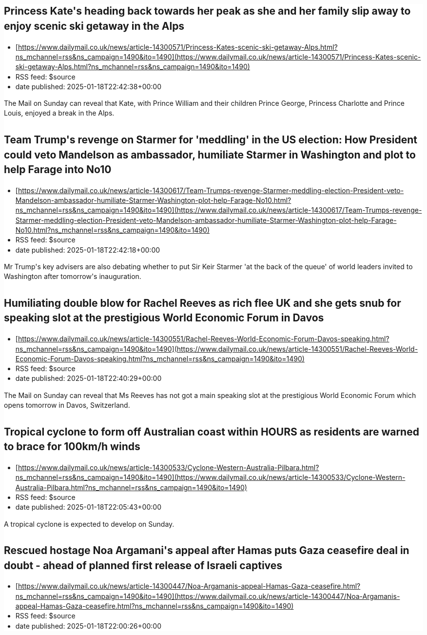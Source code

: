 ## Princess Kate's heading back towards her peak as she and her family slip away to enjoy scenic ski getaway in the Alps
 - [https://www.dailymail.co.uk/news/article-14300571/Princess-Kates-scenic-ski-getaway-Alps.html?ns_mchannel=rss&ns_campaign=1490&ito=1490](https://www.dailymail.co.uk/news/article-14300571/Princess-Kates-scenic-ski-getaway-Alps.html?ns_mchannel=rss&ns_campaign=1490&ito=1490)
 - RSS feed: $source
 - date published: 2025-01-18T22:42:38+00:00

The Mail on Sunday can reveal that Kate, with Prince William and their children Prince George, Princess Charlotte and Prince Louis, enjoyed a break in the Alps.

## Team Trump's revenge on Starmer for 'meddling' in the US election: How President could veto Mandelson as ambassador, humiliate Starmer in Washington and plot to help Farage into No10
 - [https://www.dailymail.co.uk/news/article-14300617/Team-Trumps-revenge-Starmer-meddling-election-President-veto-Mandelson-ambassador-humiliate-Starmer-Washington-plot-help-Farage-No10.html?ns_mchannel=rss&ns_campaign=1490&ito=1490](https://www.dailymail.co.uk/news/article-14300617/Team-Trumps-revenge-Starmer-meddling-election-President-veto-Mandelson-ambassador-humiliate-Starmer-Washington-plot-help-Farage-No10.html?ns_mchannel=rss&ns_campaign=1490&ito=1490)
 - RSS feed: $source
 - date published: 2025-01-18T22:42:18+00:00

Mr Trump's key advisers are also debating whether to put Sir Keir Starmer 'at the back of the queue' of world leaders invited to Washington after tomorrow's inauguration.

## Humiliating double blow for Rachel Reeves as rich flee UK and she gets snub for speaking slot at the prestigious World Economic Forum in Davos
 - [https://www.dailymail.co.uk/news/article-14300551/Rachel-Reeves-World-Economic-Forum-Davos-speaking.html?ns_mchannel=rss&ns_campaign=1490&ito=1490](https://www.dailymail.co.uk/news/article-14300551/Rachel-Reeves-World-Economic-Forum-Davos-speaking.html?ns_mchannel=rss&ns_campaign=1490&ito=1490)
 - RSS feed: $source
 - date published: 2025-01-18T22:40:29+00:00

The Mail on Sunday can reveal that Ms Reeves has not got a main speaking slot at the prestigious World Economic Forum which opens tomorrow in Davos, Switzerland.

## Tropical cyclone to form off Australian coast within HOURS as residents are warned to brace for 100km/h winds
 - [https://www.dailymail.co.uk/news/article-14300533/Cyclone-Western-Australia-Pilbara.html?ns_mchannel=rss&ns_campaign=1490&ito=1490](https://www.dailymail.co.uk/news/article-14300533/Cyclone-Western-Australia-Pilbara.html?ns_mchannel=rss&ns_campaign=1490&ito=1490)
 - RSS feed: $source
 - date published: 2025-01-18T22:05:43+00:00

A tropical cyclone is expected to develop on Sunday.

## Rescued hostage Noa Argamani's appeal after Hamas puts Gaza ceasefire deal in doubt - ahead of planned first release of Israeli captives
 - [https://www.dailymail.co.uk/news/article-14300447/Noa-Argamanis-appeal-Hamas-Gaza-ceasefire.html?ns_mchannel=rss&ns_campaign=1490&ito=1490](https://www.dailymail.co.uk/news/article-14300447/Noa-Argamanis-appeal-Hamas-Gaza-ceasefire.html?ns_mchannel=rss&ns_campaign=1490&ito=1490)
 - RSS feed: $source
 - date published: 2025-01-18T22:00:26+00:00
